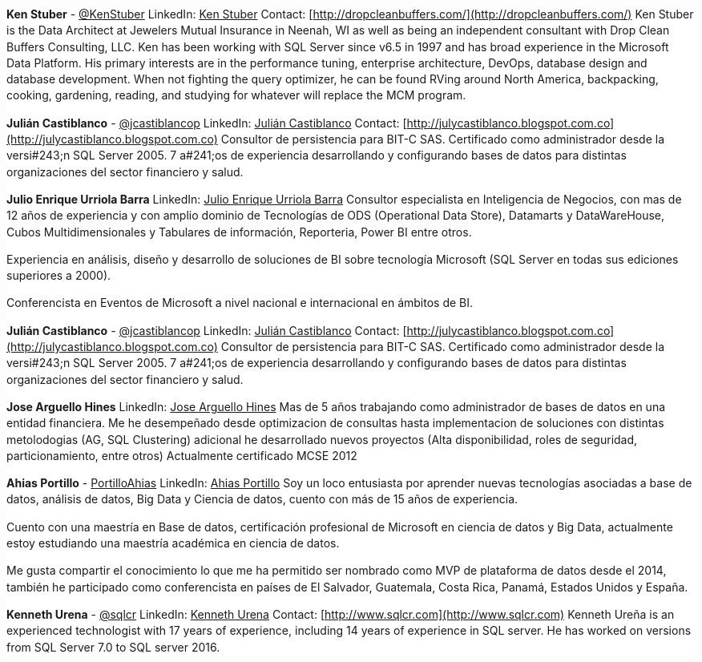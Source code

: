 **Ken Stuber**  - [@KenStuber](https://www.twitter.com/@KenStuber)
LinkedIn: [Ken Stuber](http://www.linkedin.com/pub/ken-stuber/9/b7b/2a0/)
Contact: [http://dropcleanbuffers.com/](http://dropcleanbuffers.com/)
Ken Stuber is the Data Architect at Jewelers Mutual Insurance in Neenah, WI as well as being an independent consultant with Drop Clean Buffers Consulting, LLC. Ken has been working with SQL Server since v6.5 in 1997 and has broad experience in the Microsoft Data Platform. His primary interests are in the performance tuning, enterprise architecture, DevOps, database design and database development. When not fighting the query optimizer, he can be found RVing around North America, backpacking, cooking, gardening, reading, and studying for whatever will replace the MCM program.
 
**Julián Castiblanco**  - [@jcastiblancop](https://www.twitter.com/@jcastiblancop)
LinkedIn: [Julián Castiblanco](https://www.linkedin.com/in/juliancastiblancop/)
Contact: [http://julycastiblanco.blogspot.com.co](http://julycastiblanco.blogspot.com.co)
Consultor de persistencia para BIT-C SAS.  Certificado como administrador desde la versi#243;n SQL Server 2005. 7 a#241;os de experiencia desarrollando y configurando bases de datos para distintas organizaciones del sector financiero y salud.
 
**Julio Enrique Urriola Barra** 
LinkedIn: [Julio Enrique Urriola Barra](https://www.linkedin.com/in/julio-urriola-59b83952/)
Consultor especialista en Inteligencia de Negocios, con mas de 12 años de experiencia y con amplio dominio de Tecnologías de ODS (Operational Data Store), Datamarts y DataWareHouse, Cubos Multidimensionales y Tabulares de información, Reporteria, Power BI entre otros. 

Experiencia en análisis, diseño y desarrollo de soluciones de BI sobre tecnología Microsoft (SQL Server en todas sus ediciones superiores a 2000).

Conferencista en Eventos de Microsoft a nivel nacional e internacional en ámbitos de BI.
 
**Julián Castiblanco**  - [@jcastiblancop](https://www.twitter.com/@jcastiblancop)
LinkedIn: [Julián Castiblanco](https://www.linkedin.com/in/juliancastiblancop/)
Contact: [http://julycastiblanco.blogspot.com.co](http://julycastiblanco.blogspot.com.co)
Consultor de persistencia para BIT-C SAS.  Certificado como administrador desde la versi#243;n SQL Server 2005. 7 a#241;os de experiencia desarrollando y configurando bases de datos para distintas organizaciones del sector financiero y salud.
 
**Jose Arguello Hines** 
LinkedIn: [Jose Arguello Hines](http://www.linkedin.com/in/Jose-Arguello-Hines)
Mas de 5 años trabajando como administrador de bases de datos en una entidad financiera.
Me he desempeñado desde optimizacion de consultas hasta implementacion de soluciones con distintas metolodogias (AG, SQL Clustering) adicional he desarrollado nuevos proyectos (Alta disponibilidad, roles de seguridad, particionamiento, entre otros)
Actualmente certificado MCSE 2012
 
**Ahias Portillo**  - [PortilloAhias](https://www.twitter.com/PortilloAhias)
LinkedIn: [Ahias Portillo](https://www.linkedin.com/pub/jose-ahias-lopez-portillo/30/284/977)
Soy un loco entusiasta por aprender nuevas tecnologías asociadas a base de datos, análisis de datos, Big Data y Ciencia de datos, cuento con más de 15 años de experiencia. 

Cuento con una maestría en Base de datos, certificación profesional de Microsoft en ciencia de datos y Big Data, actualmente estoy estudiando una maestría académica en ciencia de datos.

Me gusta compartir el conocimiento lo que me ha permitido ser nombrado como MVP de plataforma de datos desde el 2014, también he participado como conferencista en países de El Salvador, Guatemala, Costa Rica, Panamá, Estados Unidos y España.
 
**Kenneth Urena**  - [@sqlcr](https://www.twitter.com/@sqlcr)
LinkedIn: [Kenneth Urena](https://www.linkedin.com/in/sqlcr)
Contact: [http://www.sqlcr.com](http://www.sqlcr.com)
Kenneth Ureña is an experienced technologist with 17 years of experience, including 14 years of experience in SQL server. He has worked on versions from SQL Server 7.0 to SQL server 2016. 
